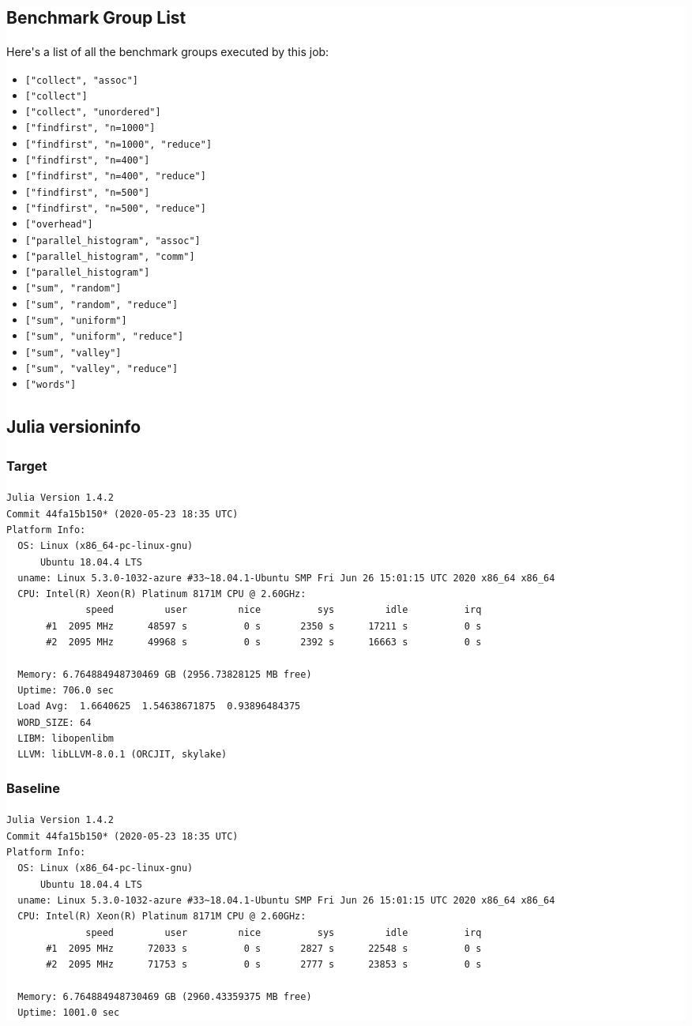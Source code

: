 ## Benchmark Group List
Here's a list of all the benchmark groups executed by this job:

- `["collect", "assoc"]`
- `["collect"]`
- `["collect", "unordered"]`
- `["findfirst", "n=1000"]`
- `["findfirst", "n=1000", "reduce"]`
- `["findfirst", "n=400"]`
- `["findfirst", "n=400", "reduce"]`
- `["findfirst", "n=500"]`
- `["findfirst", "n=500", "reduce"]`
- `["overhead"]`
- `["parallel_histogram", "assoc"]`
- `["parallel_histogram", "comm"]`
- `["parallel_histogram"]`
- `["sum", "random"]`
- `["sum", "random", "reduce"]`
- `["sum", "uniform"]`
- `["sum", "uniform", "reduce"]`
- `["sum", "valley"]`
- `["sum", "valley", "reduce"]`
- `["words"]`

## Julia versioninfo

### Target
```
Julia Version 1.4.2
Commit 44fa15b150* (2020-05-23 18:35 UTC)
Platform Info:
  OS: Linux (x86_64-pc-linux-gnu)
      Ubuntu 18.04.4 LTS
  uname: Linux 5.3.0-1032-azure #33~18.04.1-Ubuntu SMP Fri Jun 26 15:01:15 UTC 2020 x86_64 x86_64
  CPU: Intel(R) Xeon(R) Platinum 8171M CPU @ 2.60GHz: 
              speed         user         nice          sys         idle          irq
       #1  2095 MHz      48597 s          0 s       2350 s      17211 s          0 s
       #2  2095 MHz      49968 s          0 s       2392 s      16663 s          0 s
       
  Memory: 6.764884948730469 GB (2956.73828125 MB free)
  Uptime: 706.0 sec
  Load Avg:  1.6640625  1.54638671875  0.93896484375
  WORD_SIZE: 64
  LIBM: libopenlibm
  LLVM: libLLVM-8.0.1 (ORCJIT, skylake)
```

### Baseline
```
Julia Version 1.4.2
Commit 44fa15b150* (2020-05-23 18:35 UTC)
Platform Info:
  OS: Linux (x86_64-pc-linux-gnu)
      Ubuntu 18.04.4 LTS
  uname: Linux 5.3.0-1032-azure #33~18.04.1-Ubuntu SMP Fri Jun 26 15:01:15 UTC 2020 x86_64 x86_64
  CPU: Intel(R) Xeon(R) Platinum 8171M CPU @ 2.60GHz: 
              speed         user         nice          sys         idle          irq
       #1  2095 MHz      72033 s          0 s       2827 s      22548 s          0 s
       #2  2095 MHz      71753 s          0 s       2777 s      23853 s          0 s
       
  Memory: 6.764884948730469 GB (2960.43359375 MB free)
  Uptime: 1001.0 sec
```
